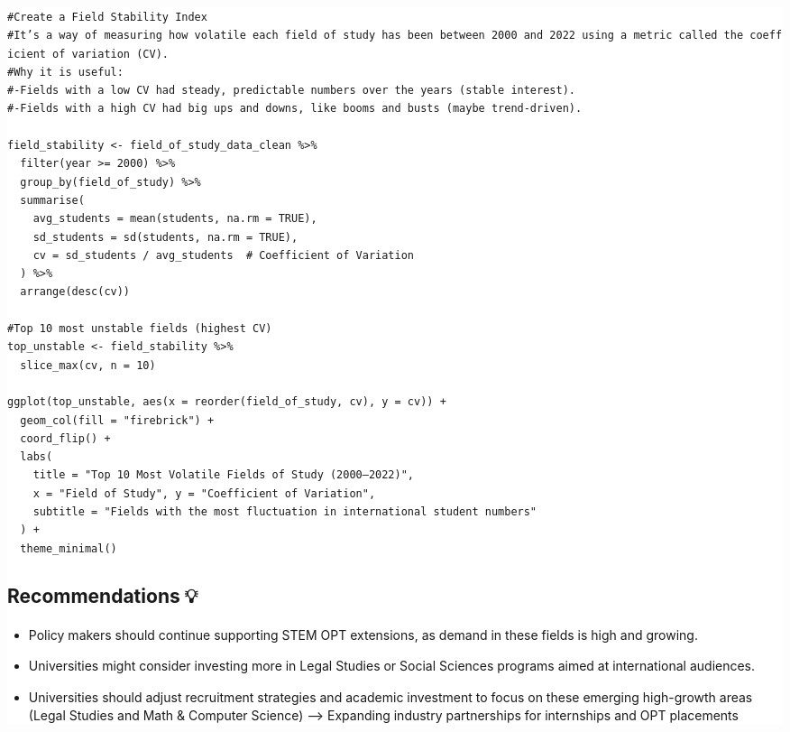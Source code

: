 ```
#Create a Field Stability Index 
#It’s a way of measuring how volatile each field of study has been between 2000 and 2022 using a metric called the coefficient of variation (CV).
#Why it is useful:
#-Fields with a low CV had steady, predictable numbers over the years (stable interest).
#-Fields with a high CV had big ups and downs, like booms and busts (maybe trend-driven).

field_stability <- field_of_study_data_clean %>%
  filter(year >= 2000) %>%
  group_by(field_of_study) %>%
  summarise(
    avg_students = mean(students, na.rm = TRUE),
    sd_students = sd(students, na.rm = TRUE),
    cv = sd_students / avg_students  # Coefficient of Variation
  ) %>%
  arrange(desc(cv))

#Top 10 most unstable fields (highest CV)
top_unstable <- field_stability %>%
  slice_max(cv, n = 10)

ggplot(top_unstable, aes(x = reorder(field_of_study, cv), y = cv)) +
  geom_col(fill = "firebrick") +
  coord_flip() +
  labs(
    title = "Top 10 Most Volatile Fields of Study (2000–2022)",
    x = "Field of Study", y = "Coefficient of Variation",
    subtitle = "Fields with the most fluctuation in international student numbers"
  ) +
  theme_minimal()
```

## Recommendations 💡

- Policy makers should continue supporting STEM OPT extensions, as demand in these fields is high and growing.

- Universities might consider investing more in Legal Studies or Social Sciences programs aimed at international audiences.

- Universities should adjust recruitment strategies and academic investment to focus on these emerging high-growth areas (Legal Studies and Math & Computer Science) --> Expanding industry partnerships for internships and OPT placements


